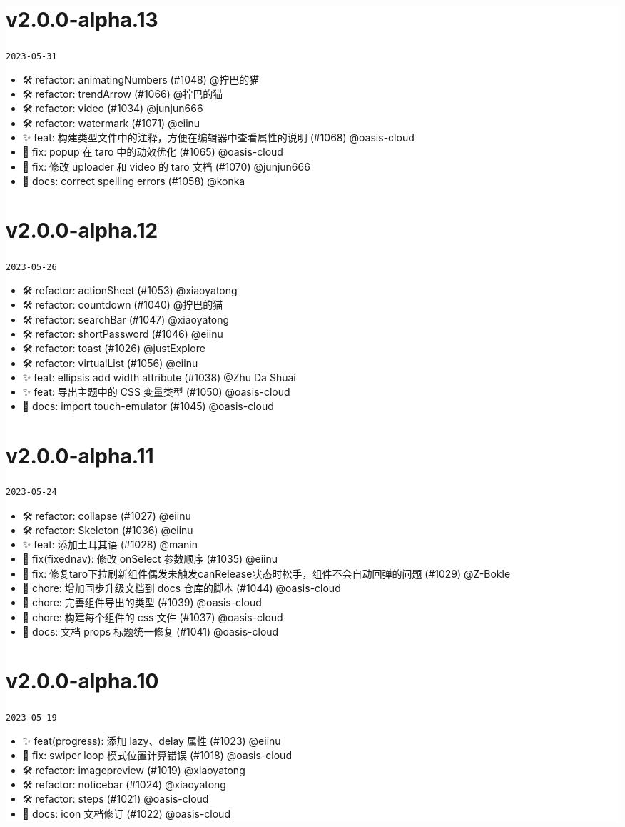 # v2.0.0-alpha.13

`2023-05-31`

- 🛠 refactor: animatingNumbers (#1048) @拧巴的猫
- 🛠 refactor: trendArrow (#1066) @拧巴的猫
- 🛠 refactor: video (#1034) @junjun666
- 🛠 refactor: watermark (#1071) @eiinu
- :sparkles: feat: 构建类型文件中的注释，方便在编辑器中查看属性的说明 (#1068) @oasis-cloud
- :bug: fix: popup 在 taro 中的动效优化 (#1065) @oasis-cloud
- :bug: fix: 修改 uploader 和 video 的 taro 文档 (#1070) @junjun666
- 📖 docs: correct spelling errors (#1058) @konka

# v2.0.0-alpha.12

`2023-05-26`

- 🛠 refactor: actionSheet (#1053) @xiaoyatong
- 🛠 refactor: countdown (#1040) @拧巴的猫
- 🛠 refactor: searchBar (#1047) @xiaoyatong
- 🛠 refactor: shortPassword (#1046) @eiinu
- 🛠 refactor: toast (#1026) @justExplore
- 🛠 refactor: virtualList (#1056) @eiinu
- :sparkles: feat: ellipsis add width attribute (#1038) @Zhu Da Shuai
- :sparkles: feat: 导出主题中的 CSS 变量类型 (#1050) @oasis-cloud
- 📖 docs: import touch-emulator (#1045) @oasis-cloud

# v2.0.0-alpha.11

`2023-05-24`

- 🛠 refactor: collapse (#1027) @eiinu
- 🛠 refactor: Skeleton (#1036) @eiinu
- :sparkles: feat: 添加土耳其语 (#1028) @manin
- :bug: fix(fixednav): 修改 onSelect 参数顺序 (#1035) @eiinu
- :bug: fix: 修复taro下拉刷新组件偶发未触发canRelease状态时松手，组件不会自动回弹的问题 (#1029) @Z-Bokle
- 🔨 chore: 增加同步升级文档到 docs 仓库的脚本 (#1044) @oasis-cloud
- 🔨 chore: 完善组件导出的类型 (#1039) @oasis-cloud
- 🔨 chore: 构建每个组件的 css 文件 (#1037) @oasis-cloud
- 📖 docs: 文档 props 标题统一修复 (#1041) @oasis-cloud

# v2.0.0-alpha.10

`2023-05-19`

- :sparkles: feat(progress): 添加 lazy、delay 属性 (#1023) @eiinu
- :bug: fix: swiper loop 模式位置计算错误 (#1018) @oasis-cloud
- 🛠 refactor: imagepreview (#1019) @xiaoyatong
- 🛠 refactor: noticebar (#1024) @xiaoyatong
- 🛠 refactor: steps (#1021) @oasis-cloud
- 📖 docs: icon 文档修订 (#1022) @oasis-cloud
